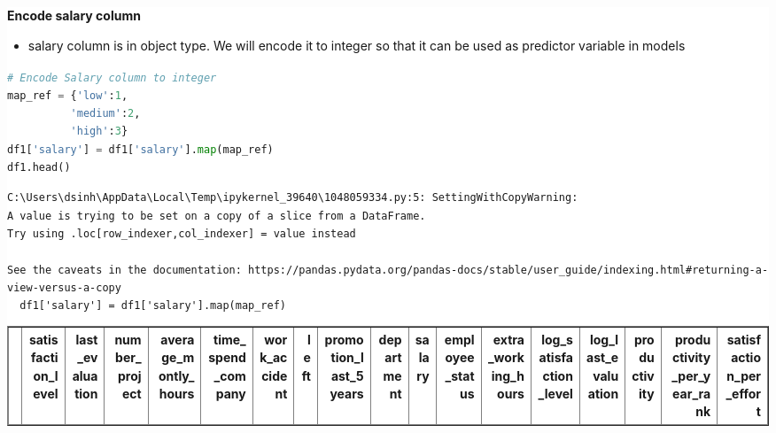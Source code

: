   </tbody>
</table>
</div>



**Encode salary column**
- salary column is in object type. We will encode it to integer so that it can be used as predictor variable in models


```python
# Encode Salary column to integer
map_ref = {'low':1,
          'medium':2,
          'high':3}
df1['salary'] = df1['salary'].map(map_ref)
df1.head()
```

    C:\Users\dsinh\AppData\Local\Temp\ipykernel_39640\1048059334.py:5: SettingWithCopyWarning: 
    A value is trying to be set on a copy of a slice from a DataFrame.
    Try using .loc[row_indexer,col_indexer] = value instead
    
    See the caveats in the documentation: https://pandas.pydata.org/pandas-docs/stable/user_guide/indexing.html#returning-a-view-versus-a-copy
      df1['salary'] = df1['salary'].map(map_ref)
    




<div>
<style scoped>
    .dataframe tbody tr th:only-of-type {
        vertical-align: middle;
    }

    .dataframe tbody tr th {
        vertical-align: top;
    }

    .dataframe thead th {
        text-align: right;
    }
</style>
<table border="1" class="dataframe">
  <thead>
    <tr style="text-align: right;">
      <th></th>
      <th>satisfaction_level</th>
      <th>last_evaluation</th>
      <th>number_project</th>
      <th>average_montly_hours</th>
      <th>time_spend_company</th>
      <th>work_accident</th>
      <th>left</th>
      <th>promotion_last_5years</th>
      <th>department</th>
      <th>salary</th>
      <th>employee_status</th>
      <th>extra_working_hours</th>
      <th>log_satisfaction_level</th>
      <th>log_last_evaluation</th>
      <th>productivity</th>
      <th>productivity_per_year_rank</th>
      <th>satisfaction_per_effort</th>
    </tr>
  </thead>
  <tbody>